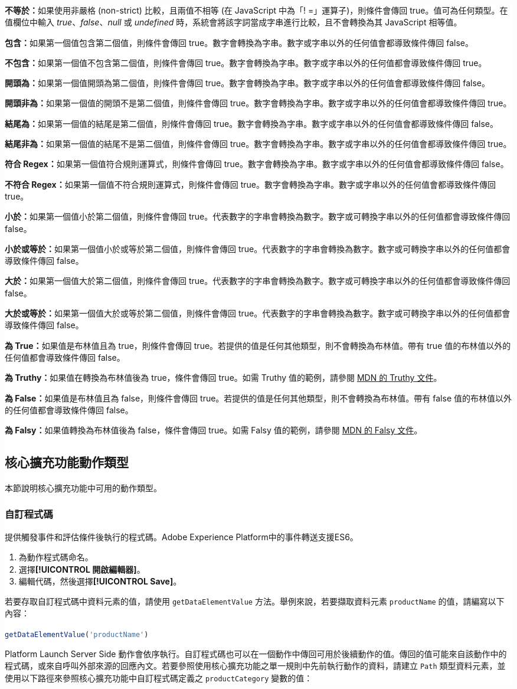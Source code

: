 **不等於：**&#x200B;如果使用非嚴格 (non-strict) 比較，且兩值不相等 (在 JavaScript 中為「! =」運算子)，則條件會傳回 true。值可為任何類型。在值欄位中輸入 _true_、_false_、_null_ 或 _undefined_ 時，系統會將該字詞當成字串進行比較，且不會轉換為其 JavaScript 相等值。

**包含：**&#x200B;如果第一個值包含第二個值，則條件會傳回 true。數字會轉換為字串。數字或字串以外的任何值會都導致條件傳回 false。

**不包含：**&#x200B;如果第一個值不包含第二個值，則條件會傳回 true。數字會轉換為字串。數字或字串以外的任何值都會導致條件傳回 true。

**開頭為：**&#x200B;如果第一個值開頭為第二個值，則條件會傳回 true。數字會轉換為字串。數字或字串以外的任何值會都導致條件傳回 false。

**開頭非為：**&#x200B;如果第一個值的開頭不是第二個值，則條件會傳回 true。數字會轉換為字串。數字或字串以外的任何值會都導致條件傳回 true。

**結尾為：**&#x200B;如果第一個值的結尾是第二個值，則條件會傳回 true。數字會轉換為字串。數字或字串以外的任何值會都導致條件傳回 false。

**結尾非為：**&#x200B;如果第一個值的結尾不是第二個值，則條件會傳回 true。數字會轉換為字串。數字或字串以外的任何值會都導致條件傳回 true。

**符合 Regex：**&#x200B;如果第一個值符合規則運算式，則條件會傳回 true。數字會轉換為字串。數字或字串以外的任何值會都導致條件傳回 false。

**不符合 Regex：**&#x200B;如果第一個值不符合規則運算式，則條件會傳回 true。數字會轉換為字串。數字或字串以外的任何值會都導致條件傳回 true。

**小於：**&#x200B;如果第一個值小於第二個值，則條件會傳回 true。代表數字的字串會轉換為數字。數字或可轉換字串以外的任何值都會導致條件傳回 false。

**小於或等於：**&#x200B;如果第一個值小於或等於第二個值，則條件會傳回 true。代表數字的字串會轉換為數字。數字或可轉換字串以外的任何值都會導致條件傳回 false。

**大於：**&#x200B;如果第一個值大於第二個值，則條件會傳回 true。代表數字的字串會轉換為數字。數字或可轉換字串以外的任何值都會導致條件傳回 false。

**大於或等於：**&#x200B;如果第一個值大於或等於第二個值，則條件會傳回 true。代表數字的字串會轉換為數字。數字或可轉換字串以外的任何值都會導致條件傳回 false。

**為 True：**&#x200B;如果值是布林值且為 true，則條件會傳回 true。若提供的值是任何其他類型，則不會轉換為布林值。帶有 true 值的布林值以外的任何值都會導致條件傳回 false。

**為 Truthy：**&#x200B;如果值在轉換為布林值後為 true，條件會傳回 true。如需 Truthy 值的範例，請參閱 [MDN 的 Truthy 文件](https://developer.mozilla.org/zh-TW/docs/Glossary/Truthy)。

**為 False：**&#x200B;如果值是布林值且為 false，則條件會傳回 true。若提供的值是任何其他類型，則不會轉換為布林值。帶有 false 值的布林值以外的任何值都會導致條件傳回 false。

**為 Falsy：**&#x200B;如果值轉換為布林值後為 false，條件會傳回 true。如需 Falsy 值的範例，請參閱 [MDN 的 Falsy 文件](https://developer.mozilla.org/zh-TW/docs/Glossary/Falsy)。



## 核心擴充功能動作類型

本節說明核心擴充功能中可用的動作類型。

### 自訂程式碼

提供觸發事件和評估條件後執行的程式碼。Adobe Experience Platform中的事件轉送支援ES6。

1. 為動作程式碼命名。
1. 選擇&#x200B;**[!UICONTROL 開啟編輯器]**。
1. 編輯代碼，然後選擇&#x200B;**[!UICONTROL Save]**。

若要存取自訂程式碼中資料元素的值，請使用 `getDataElementValue` 方法。舉例來說，若要擷取資料元素 `productName` 的值，請編寫以下內容：

```javascript
getDataElementValue('productName') 
```

Platform Launch Server Side 動作會依序執行。自訂程式碼也可以在一個動作中傳回可用於後續動作的值。傳回的值可能來自該動作中的程式碼，或來自呼叫外部來源的回應內文。若要參照使用核心擴充功能之單一規則中先前執行動作的資料，請建立 `Path` 類型資料元素，並使用以下路徑來參照核心擴充功能中自訂程式碼定義之 `productCategory` 變數的值：
